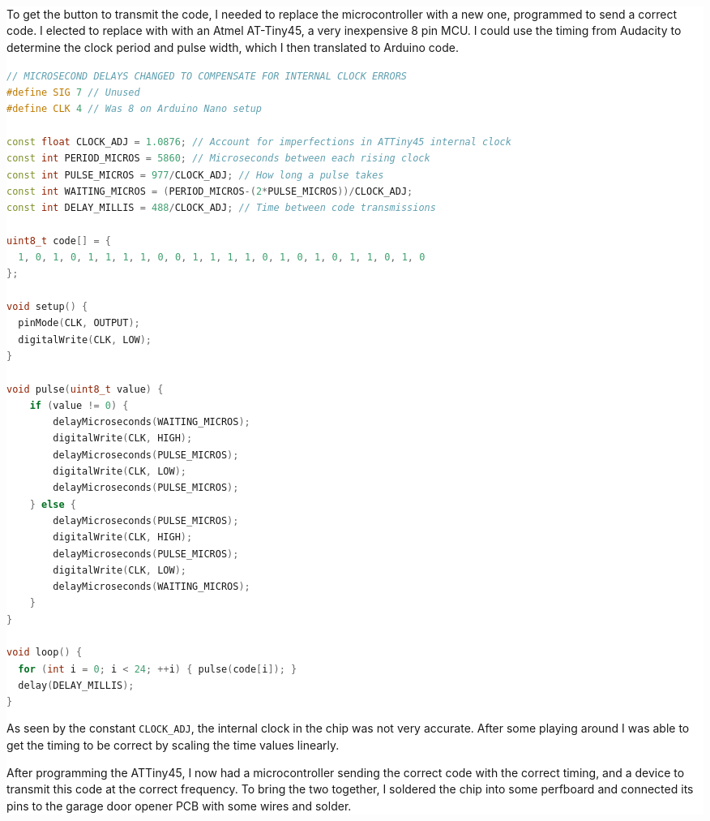 To get the button to transmit the code, I needed to replace the microcontroller with a new one, programmed to send a correct code. I elected to replace with with an Atmel AT-Tiny45, a very inexpensive 8 pin MCU. I could use the timing from Audacity to determine the clock period and pulse width, which I then translated to Arduino code.

```c++
// MICROSECOND DELAYS CHANGED TO COMPENSATE FOR INTERNAL CLOCK ERRORS
#define SIG 7 // Unused
#define CLK 4 // Was 8 on Arduino Nano setup

const float CLOCK_ADJ = 1.0876; // Account for imperfections in ATTiny45 internal clock
const int PERIOD_MICROS = 5860; // Microseconds between each rising clock
const int PULSE_MICROS = 977/CLOCK_ADJ; // How long a pulse takes
const int WAITING_MICROS = (PERIOD_MICROS-(2*PULSE_MICROS))/CLOCK_ADJ;
const int DELAY_MILLIS = 488/CLOCK_ADJ; // Time between code transmissions

uint8_t code[] = {
  1, 0, 1, 0, 1, 1, 1, 1, 0, 0, 1, 1, 1, 1, 0, 1, 0, 1, 0, 1, 1, 0, 1, 0
};

void setup() {
  pinMode(CLK, OUTPUT);
  digitalWrite(CLK, LOW);
}

void pulse(uint8_t value) {
    if (value != 0) {
        delayMicroseconds(WAITING_MICROS);
        digitalWrite(CLK, HIGH);
        delayMicroseconds(PULSE_MICROS);
        digitalWrite(CLK, LOW);
        delayMicroseconds(PULSE_MICROS);
    } else {
        delayMicroseconds(PULSE_MICROS);
        digitalWrite(CLK, HIGH);
        delayMicroseconds(PULSE_MICROS);
        digitalWrite(CLK, LOW);
        delayMicroseconds(WAITING_MICROS);
    }
}

void loop() {
  for (int i = 0; i < 24; ++i) { pulse(code[i]); }
  delay(DELAY_MILLIS);
}
```

As seen by the constant `CLOCK_ADJ`, the internal clock in the chip was not very accurate. After some playing around I was able to get the timing to be correct by scaling the time values linearly.

After programming the ATTiny45, I now had a microcontroller sending the correct code with the correct timing, and a device to transmit this code at the correct frequency. To bring the two together, I soldered the chip into some perfboard and connected its pins to the garage door opener PCB with some wires and solder.
